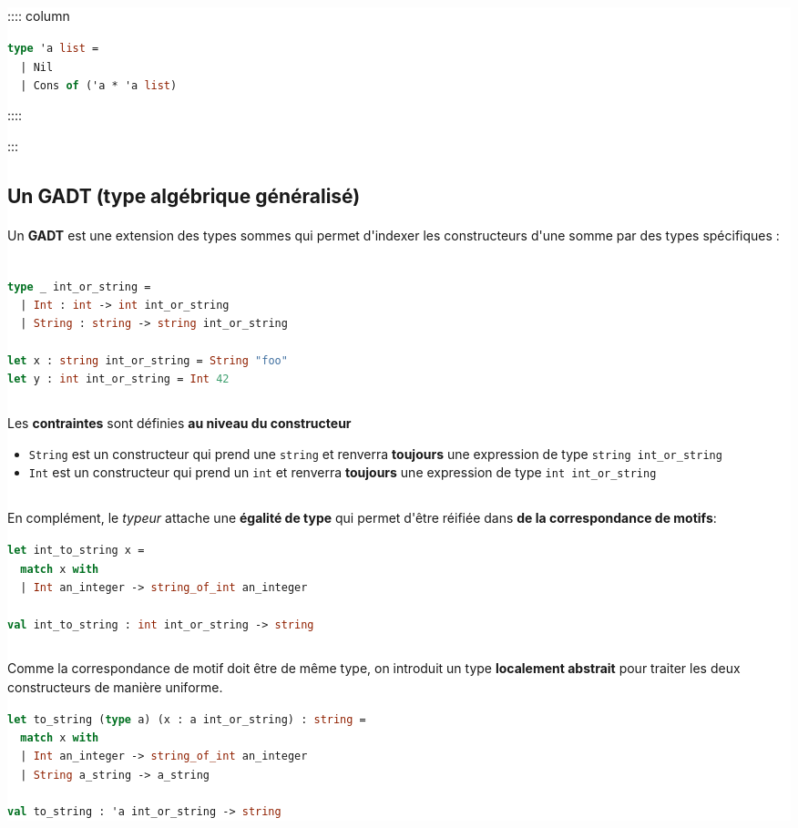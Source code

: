 :::: column
```ocaml
type 'a list = 
  | Nil
  | Cons of ('a * 'a list)
```
::::

:::

## Un GADT (type algébrique généralisé)

Un **GADT** est une extension des types sommes qui permet d'indexer les
constructeurs d'une somme par des types spécifiques :

```ocaml

type _ int_or_string = 
  | Int : int -> int int_or_string
  | String : string -> string int_or_string
  
let x : string int_or_string = String "foo"
let y : int int_or_string = Int 42

```

## 

Les **contraintes** sont définies **au niveau du constructeur**

- `String` est un constructeur qui prend une `string` et renverra **toujours**
  une expression de type `string int_or_string`
- `Int` est un constructeur qui prend un `int` et renverra **toujours**
  une expression de type `int int_or_string`

## 

En complément, le _typeur_ attache une **égalité de type** qui permet d'être réifiée dans **de la correspondance de motifs**:

```ocaml
let int_to_string x = 
  match x with
  | Int an_integer -> string_of_int an_integer

val int_to_string : int int_or_string -> string

```

## 

Comme la correspondance de motif doit être de même type, on introduit un type
**localement abstrait** pour traiter les deux constructeurs de manière uniforme.


```ocaml
let to_string (type a) (x : a int_or_string) : string =
  match x with
  | Int an_integer -> string_of_int an_integer
  | String a_string -> a_string

val to_string : 'a int_or_string -> string 

```
